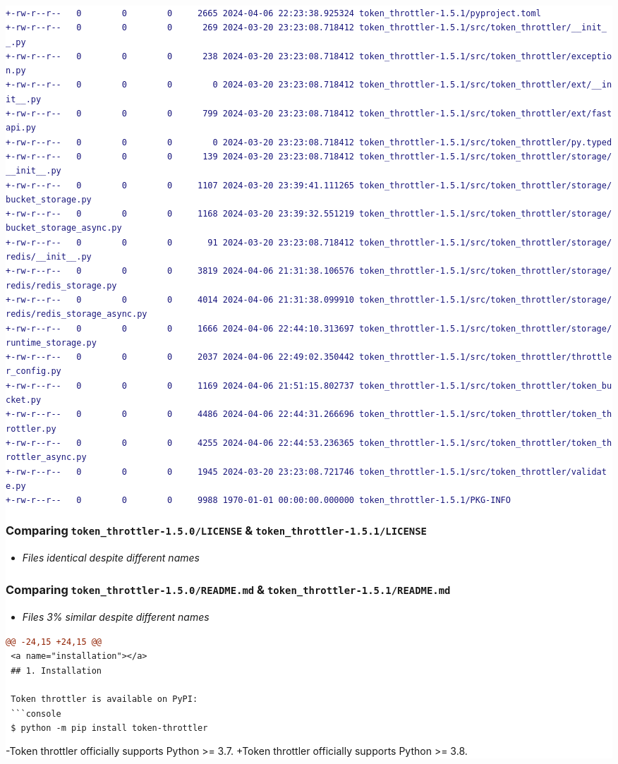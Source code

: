 ```diff
+-rw-r--r--   0        0        0     2665 2024-04-06 22:23:38.925324 token_throttler-1.5.1/pyproject.toml
+-rw-r--r--   0        0        0      269 2024-03-20 23:23:08.718412 token_throttler-1.5.1/src/token_throttler/__init__.py
+-rw-r--r--   0        0        0      238 2024-03-20 23:23:08.718412 token_throttler-1.5.1/src/token_throttler/exception.py
+-rw-r--r--   0        0        0        0 2024-03-20 23:23:08.718412 token_throttler-1.5.1/src/token_throttler/ext/__init__.py
+-rw-r--r--   0        0        0      799 2024-03-20 23:23:08.718412 token_throttler-1.5.1/src/token_throttler/ext/fastapi.py
+-rw-r--r--   0        0        0        0 2024-03-20 23:23:08.718412 token_throttler-1.5.1/src/token_throttler/py.typed
+-rw-r--r--   0        0        0      139 2024-03-20 23:23:08.718412 token_throttler-1.5.1/src/token_throttler/storage/__init__.py
+-rw-r--r--   0        0        0     1107 2024-03-20 23:39:41.111265 token_throttler-1.5.1/src/token_throttler/storage/bucket_storage.py
+-rw-r--r--   0        0        0     1168 2024-03-20 23:39:32.551219 token_throttler-1.5.1/src/token_throttler/storage/bucket_storage_async.py
+-rw-r--r--   0        0        0       91 2024-03-20 23:23:08.718412 token_throttler-1.5.1/src/token_throttler/storage/redis/__init__.py
+-rw-r--r--   0        0        0     3819 2024-04-06 21:31:38.106576 token_throttler-1.5.1/src/token_throttler/storage/redis/redis_storage.py
+-rw-r--r--   0        0        0     4014 2024-04-06 21:31:38.099910 token_throttler-1.5.1/src/token_throttler/storage/redis/redis_storage_async.py
+-rw-r--r--   0        0        0     1666 2024-04-06 22:44:10.313697 token_throttler-1.5.1/src/token_throttler/storage/runtime_storage.py
+-rw-r--r--   0        0        0     2037 2024-04-06 22:49:02.350442 token_throttler-1.5.1/src/token_throttler/throttler_config.py
+-rw-r--r--   0        0        0     1169 2024-04-06 21:51:15.802737 token_throttler-1.5.1/src/token_throttler/token_bucket.py
+-rw-r--r--   0        0        0     4486 2024-04-06 22:44:31.266696 token_throttler-1.5.1/src/token_throttler/token_throttler.py
+-rw-r--r--   0        0        0     4255 2024-04-06 22:44:53.236365 token_throttler-1.5.1/src/token_throttler/token_throttler_async.py
+-rw-r--r--   0        0        0     1945 2024-03-20 23:23:08.721746 token_throttler-1.5.1/src/token_throttler/validate.py
+-rw-r--r--   0        0        0     9988 1970-01-01 00:00:00.000000 token_throttler-1.5.1/PKG-INFO
```

### Comparing `token_throttler-1.5.0/LICENSE` & `token_throttler-1.5.1/LICENSE`

 * *Files identical despite different names*

### Comparing `token_throttler-1.5.0/README.md` & `token_throttler-1.5.1/README.md`

 * *Files 3% similar despite different names*

```diff
@@ -24,15 +24,15 @@
 <a name="installation"></a>
 ## 1. Installation
 
 Token throttler is available on PyPI:
 ```console 
 $ python -m pip install token-throttler
 ```
-Token throttler officially supports Python >= 3.7.
+Token throttler officially supports Python >= 3.8.
 